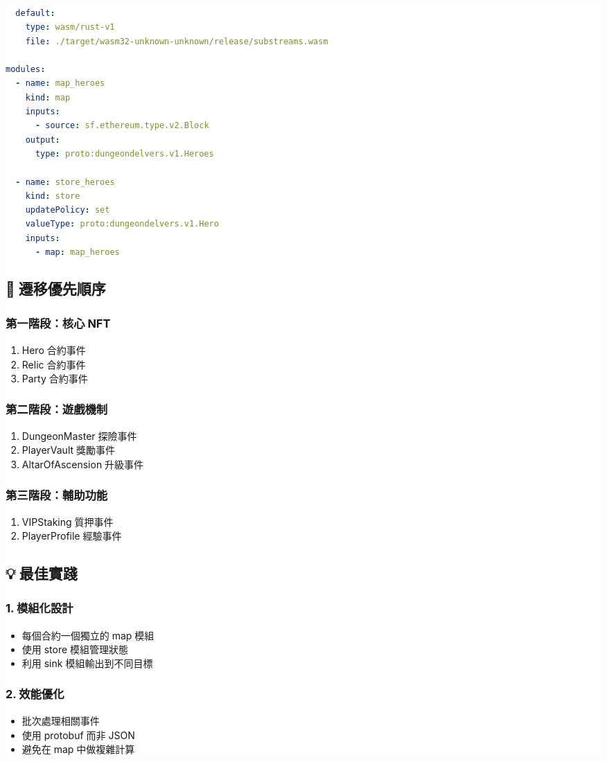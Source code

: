 ```yaml
  default:
    type: wasm/rust-v1
    file: ./target/wasm32-unknown-unknown/release/substreams.wasm

modules:
  - name: map_heroes
    kind: map
    inputs:
      - source: sf.ethereum.type.v2.Block
    output:
      type: proto:dungeondelvers.v1.Heroes

  - name: store_heroes
    kind: store
    updatePolicy: set
    valueType: proto:dungeondelvers.v1.Hero
    inputs:
      - map: map_heroes
```

## 🎯 遷移優先順序

### 第一階段：核心 NFT
1. Hero 合約事件
2. Relic 合約事件  
3. Party 合約事件

### 第二階段：遊戲機制
1. DungeonMaster 探險事件
2. PlayerVault 獎勵事件
3. AltarOfAscension 升級事件

### 第三階段：輔助功能
1. VIPStaking 質押事件
2. PlayerProfile 經驗事件

## 💡 最佳實踐

### 1. 模組化設計
- 每個合約一個獨立的 map 模組
- 使用 store 模組管理狀態
- 利用 sink 模組輸出到不同目標

### 2. 效能優化
- 批次處理相關事件
- 使用 protobuf 而非 JSON
- 避免在 map 中做複雜計算
